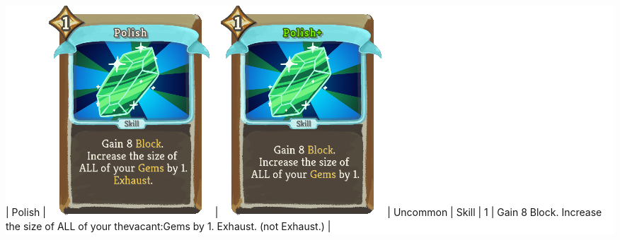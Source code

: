 | Polish | ![](../../theVacant/small-card-images/Polish.png) | ![](../../theVacant/small-card-images/PolishPlus.png) | Uncommon | Skill | 1 | Gain 8 Block. Increase the size of ALL of your thevacant:Gems by 1. Exhaust. (not Exhaust.) |